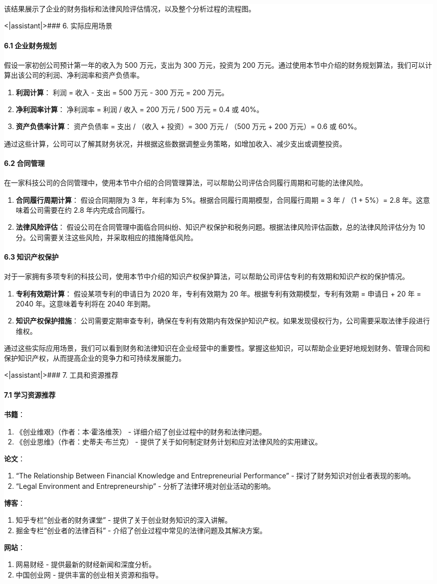 该结果展示了企业的财务指标和法律风险评估情况，以及整个分析过程的流程图。

<|assistant|>### 6. 实际应用场景

#### 6.1 企业财务规划

假设一家初创公司预计第一年的收入为 500 万元，支出为 300 万元，投资为 200 万元。通过使用本节中介绍的财务规划算法，我们可以计算出该公司的利润、净利润率和资产负债率。

1. **利润计算**：
   利润 = 收入 - 支出 = 500 万元 - 300 万元 = 200 万元。

2. **净利润率计算**：
   净利润率 = 利润 / 收入 = 200 万元 / 500 万元 = 0.4 或 40%。

3. **资产负债率计算**：
   资产负债率 = 支出 / （收入 + 投资）= 300 万元 / （500 万元 + 200 万元）= 0.6 或 60%。

通过这些计算，公司可以了解其财务状况，并根据这些数据调整业务策略，如增加收入、减少支出或调整投资。

#### 6.2 合同管理

在一家科技公司的合同管理中，使用本节中介绍的合同管理算法，可以帮助公司评估合同履行周期和可能的法律风险。

1. **合同履行周期计算**：
   假设合同期限为 3 年，年利率为 5%。根据合同履行周期模型，合同履行周期 = 3 年 / （1 + 5%）= 2.8 年。这意味着公司需要在约 2.8 年内完成合同履行。

2. **法律风险评估**：
   假设公司在合同管理中面临合同纠纷、知识产权保护和税务问题。根据法律风险评估函数，总的法律风险评估分为 10 分。公司需要关注这些风险，并采取相应的措施降低风险。

#### 6.3 知识产权保护

对于一家拥有多项专利的科技公司，使用本节中介绍的知识产权保护算法，可以帮助公司评估专利的有效期和知识产权的保护情况。

1. **专利有效期计算**：
   假设某项专利的申请日为 2020 年，专利有效期为 20 年。根据专利有效期模型，专利有效期 = 申请日 + 20 年 = 2040 年。这意味着专利将在 2040 年到期。

2. **知识产权保护措施**：
   公司需要定期审查专利，确保在专利有效期内有效保护知识产权。如果发现侵权行为，公司需要采取法律手段进行维权。

通过这些实际应用场景，我们可以看到财务和法律知识在企业经营中的重要性。掌握这些知识，可以帮助企业更好地规划财务、管理合同和保护知识产权，从而提高企业的竞争力和可持续发展能力。

<|assistant|>### 7. 工具和资源推荐

#### 7.1 学习资源推荐

**书籍**：
1. 《创业维艰》（作者：本·霍洛维茨） - 详细介绍了创业过程中的财务和法律问题。
2. 《创业思维》（作者：史蒂夫·布兰克） - 提供了关于如何制定财务计划和应对法律风险的实用建议。

**论文**：
1. “The Relationship Between Financial Knowledge and Entrepreneurial Performance” - 探讨了财务知识对创业者表现的影响。
2. “Legal Environment and Entrepreneurship” - 分析了法律环境对创业活动的影响。

**博客**：
1. 知乎专栏“创业者的财务课堂” - 提供了关于创业财务知识的深入讲解。
2. 掘金专栏“创业者的法律百科” - 介绍了创业过程中常见的法律问题及其解决方案。

**网站**：
1. 网易财经 - 提供最新的财经新闻和深度分析。
2. 中国创业网 - 提供丰富的创业相关资源和指导。
